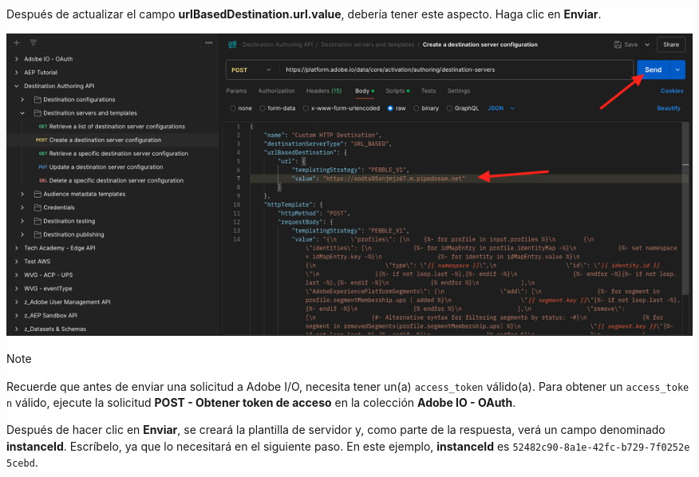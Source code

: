 Después de actualizar el campo **urlBasedDestination.url.value**, debería tener este aspecto. Haga clic en **Enviar**.

![Ingesta de datos](./images/sdkpm5.png)

>[!NOTE]
>
>Recuerde que antes de enviar una solicitud a Adobe I/O, necesita tener un(a) `access_token` válido(a). Para obtener un `access_token` válido, ejecute la solicitud **POST - Obtener token de acceso** en la colección **Adobe IO - OAuth**.

Después de hacer clic en **Enviar**, se creará la plantilla de servidor y, como parte de la respuesta, verá un campo denominado **instanceId**. Escríbelo, ya que lo necesitará en el siguiente paso. En este ejemplo, **instanceId** es
`52482c90-8a1e-42fc-b729-7f0252e5cebd`.
